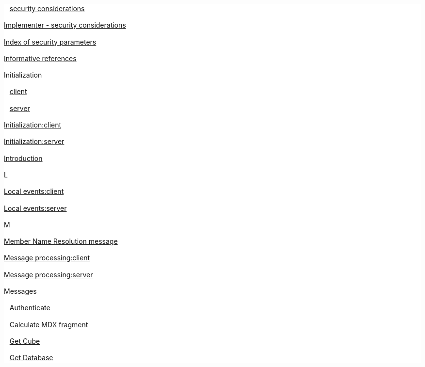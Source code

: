 <p>   <a href="8525d766-9b2f-4ec2-994e-91e54d005778.htm">security
considerations</a></p>

<p><a href="8525d766-9b2f-4ec2-994e-91e54d005778.htm">Implementer
- security considerations</a></p>

<p><a href="6e55c8bf-b9ee-4f05-9700-74cbc59c5493.htm">Index
of security parameters</a></p>

<p><a href="f9e19878-d554-4c8e-9f27-890fc2b0abf3.htm">Informative
references</a></p>

<p>Initialization</p>

<p>   <a href="ee71829d-94af-40f5-bb94-28853b01af4c.htm">client</a></p>

<p>   <a href="4786cded-1dab-4f2e-bda4-39915c52f6b8.htm">server</a></p>

<p><a href="ee71829d-94af-40f5-bb94-28853b01af4c.htm">Initialization:client</a></p>

<p><a href="4786cded-1dab-4f2e-bda4-39915c52f6b8.htm">Initialization:server</a></p>

<p><a href="bf7366bd-9324-489b-b165-56daa900ed15.htm">Introduction</a></p>

<p><span> </span></p>

<p>L</p>

<p><span> </span></p>

<p><a href="0f4f6691-9140-4ba9-b24b-269fe068f963.htm">Local
events:client</a></p>

<p><a href="08e5a680-ae12-4d39-afa3-b1be77a6e657.htm">Local
events:server</a></p>

<p><span> </span></p>

<p>M</p>

<p><span> </span></p>

<p><a href="7e5f5475-2554-4f39-9fcd-b423610be212.htm">Member
Name Resolution message</a></p>

<p><a href="5697190c-d2f7-457f-bc1c-bd558d0878f2.htm">Message
processing:client</a></p>

<p><a href="4b5dc669-3616-4873-aed2-de7aa9841625.htm">Message
processing:server</a></p>

<p>Messages</p>

<p>   <a href="a3b2287c-c708-4a9c-9300-95fb974ee26b.htm">Authenticate</a></p>

<p>   <a href="2e232e23-d522-4ee4-8c15-214b32793c7d.htm">Calculate
MDX fragment</a></p>

<p>   <a href="80d0f976-e0af-4c1f-9953-dfe5656e8541.htm">Get
Cube</a></p>

<p>   <a href="facca5c6-9ffe-4d86-9e96-7aa2b469923f.htm">Get
Database</a></p>
